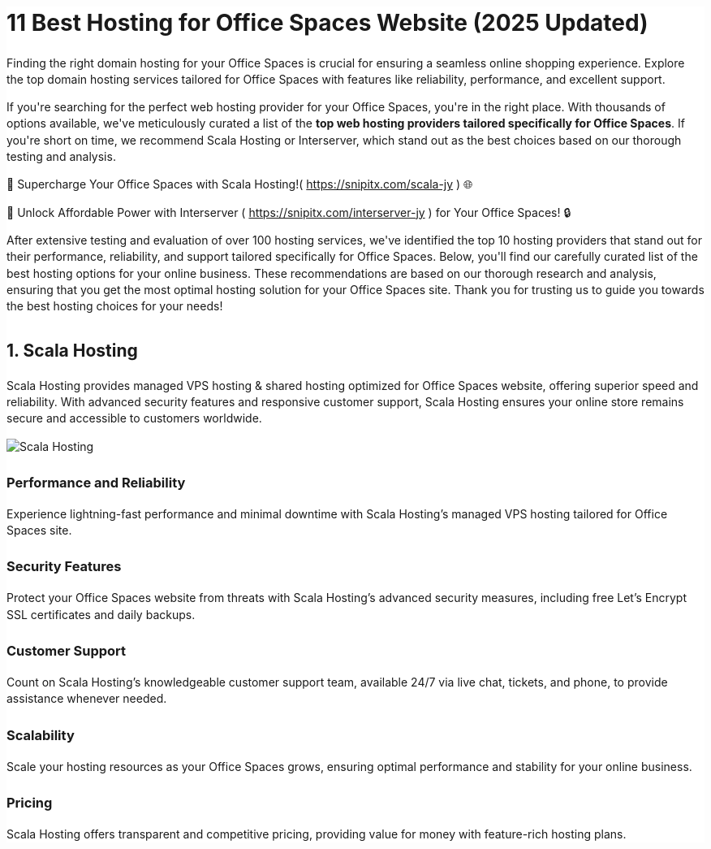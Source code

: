 # 11 Best Hosting for Office Spaces Website (2025 Updated)

Finding the right domain hosting for your Office Spaces is crucial for ensuring a seamless online shopping experience. Explore the top domain hosting services tailored for Office Spaces with features like reliability, performance, and excellent support.

If you're searching for the perfect web hosting provider for your Office Spaces, you're in the right place. With thousands of options available, we've meticulously curated a list of the **top web hosting providers tailored specifically for Office Spaces**. If you're short on time, we recommend Scala Hosting or Interserver, which stand out as the best choices based on our thorough testing and analysis.

🚀 Supercharge Your Office Spaces with Scala Hosting!( https://snipitx.com/scala-jy ) 🌐 

💸 Unlock Affordable Power with Interserver ( https://snipitx.com/interserver-jy ) for Your Office Spaces! 🔒

After extensive testing and evaluation of over 100 hosting services, we've identified the top 10 hosting providers that stand out for their performance, reliability, and support tailored specifically for Office Spaces. Below, you'll find our carefully curated list of the best hosting options for your online business. These recommendations are based on our thorough research and analysis, ensuring that you get the most optimal hosting solution for your Office Spaces site. Thank you for trusting us to guide you towards the best hosting choices for your needs!

## 1. Scala Hosting

Scala Hosting provides managed VPS hosting & shared hosting optimized for Office Spaces website, offering superior speed and reliability. With advanced security features and responsive customer support, Scala Hosting ensures your online store remains secure and accessible to customers worldwide.

![Scala Hosting](https://i.imgur.com/uJ5JIK3.png "Scala Web Hosting")

### Performance and Reliability
Experience lightning-fast performance and minimal downtime with Scala Hosting’s managed VPS hosting tailored for Office Spaces site.

### Security Features
Protect your Office Spaces website from threats with Scala Hosting’s advanced security measures, including free Let’s Encrypt SSL certificates and daily backups.

### Customer Support
Count on Scala Hosting’s knowledgeable customer support team, available 24/7 via live chat, tickets, and phone, to provide assistance whenever needed.

### Scalability
Scale your hosting resources as your Office Spaces grows, ensuring optimal performance and stability for your online business.

### Pricing
Scala Hosting offers transparent and competitive pricing, providing value for money with feature-rich hosting plans.
